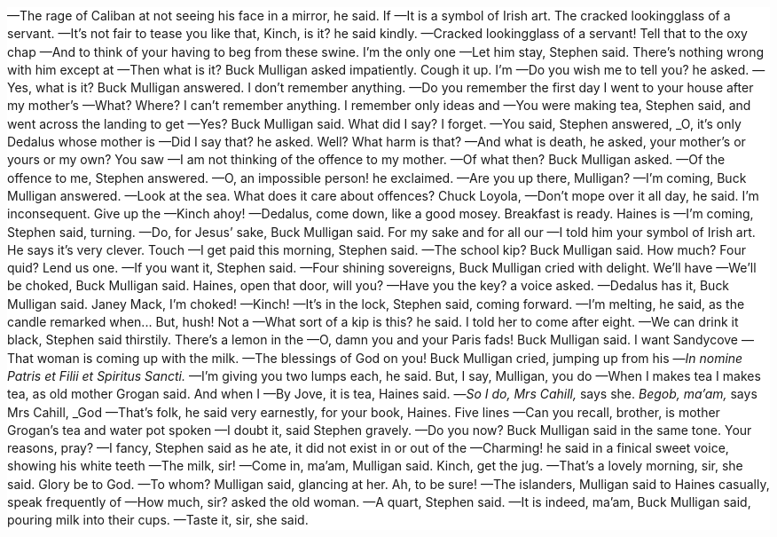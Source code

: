 —The rage of Caliban at not seeing his face in a mirror, he said. If
—It is a symbol of Irish art. The cracked lookingglass of a servant.
—It’s not fair to tease you like that, Kinch, is it? he said kindly.
—Cracked lookingglass of a servant! Tell that to the oxy chap
—And to think of your having to beg from these swine. I’m the only one
—Let him stay, Stephen said. There’s nothing wrong with him except at
—Then what is it? Buck Mulligan asked impatiently. Cough it up. I’m
—Do you wish me to tell you? he asked.
—Yes, what is it? Buck Mulligan answered. I don’t remember anything.
—Do you remember the first day I went to your house after my mother’s
—What? Where? I can’t remember anything. I remember only ideas and
—You were making tea, Stephen said, and went across the landing to get
—Yes? Buck Mulligan said. What did I say? I forget.
—You said, Stephen answered, _O, it’s only Dedalus whose mother is
—Did I say that? he asked. Well? What harm is that?
—And what is death, he asked, your mother’s or yours or my own? You saw
—I am not thinking of the offence to my mother.
—Of what then? Buck Mulligan asked.
—Of the offence to me, Stephen answered.
—O, an impossible person! he exclaimed.
—Are you up there, Mulligan?
—I’m coming, Buck Mulligan answered.
—Look at the sea. What does it care about offences? Chuck Loyola,
—Don’t mope over it all day, he said. I’m inconsequent. Give up the
—Kinch ahoy!
—Dedalus, come down, like a good mosey. Breakfast is ready. Haines is
—I’m coming, Stephen said, turning.
—Do, for Jesus’ sake, Buck Mulligan said. For my sake and for all our
—I told him your symbol of Irish art. He says it’s very clever. Touch
—I get paid this morning, Stephen said.
—The school kip? Buck Mulligan said. How much? Four quid? Lend us one.
—If you want it, Stephen said.
—Four shining sovereigns, Buck Mulligan cried with delight. We’ll have
—We’ll be choked, Buck Mulligan said. Haines, open that door, will you?
—Have you the key? a voice asked.
—Dedalus has it, Buck Mulligan said. Janey Mack, I’m choked!
—Kinch!
—It’s in the lock, Stephen said, coming forward.
—I’m melting, he said, as the candle remarked when... But, hush! Not a
—What sort of a kip is this? he said. I told her to come after eight.
—We can drink it black, Stephen said thirstily. There’s a lemon in the
—O, damn you and your Paris fads! Buck Mulligan said. I want Sandycove
—That woman is coming up with the milk.
—The blessings of God on you! Buck Mulligan cried, jumping up from his
—_In nomine Patris et Filii et Spiritus Sancti._
—I’m giving you two lumps each, he said. But, I say, Mulligan, you do
—When I makes tea I makes tea, as old mother Grogan said. And when I
—By Jove, it is tea, Haines said.
—_So I do, Mrs Cahill,_ says she. _Begob, ma’am,_ says Mrs Cahill, _God
—That’s folk, he said very earnestly, for your book, Haines. Five lines
—Can you recall, brother, is mother Grogan’s tea and water pot spoken
—I doubt it, said Stephen gravely.
—Do you now? Buck Mulligan said in the same tone. Your reasons, pray?
—I fancy, Stephen said as he ate, it did not exist in or out of the
—Charming! he said in a finical sweet voice, showing his white teeth
—The milk, sir!
—Come in, ma’am, Mulligan said. Kinch, get the jug.
—That’s a lovely morning, sir, she said. Glory be to God.
—To whom? Mulligan said, glancing at her. Ah, to be sure!
—The islanders, Mulligan said to Haines casually, speak frequently of
—How much, sir? asked the old woman.
—A quart, Stephen said.
—It is indeed, ma’am, Buck Mulligan said, pouring milk into their cups.
—Taste it, sir, she said.